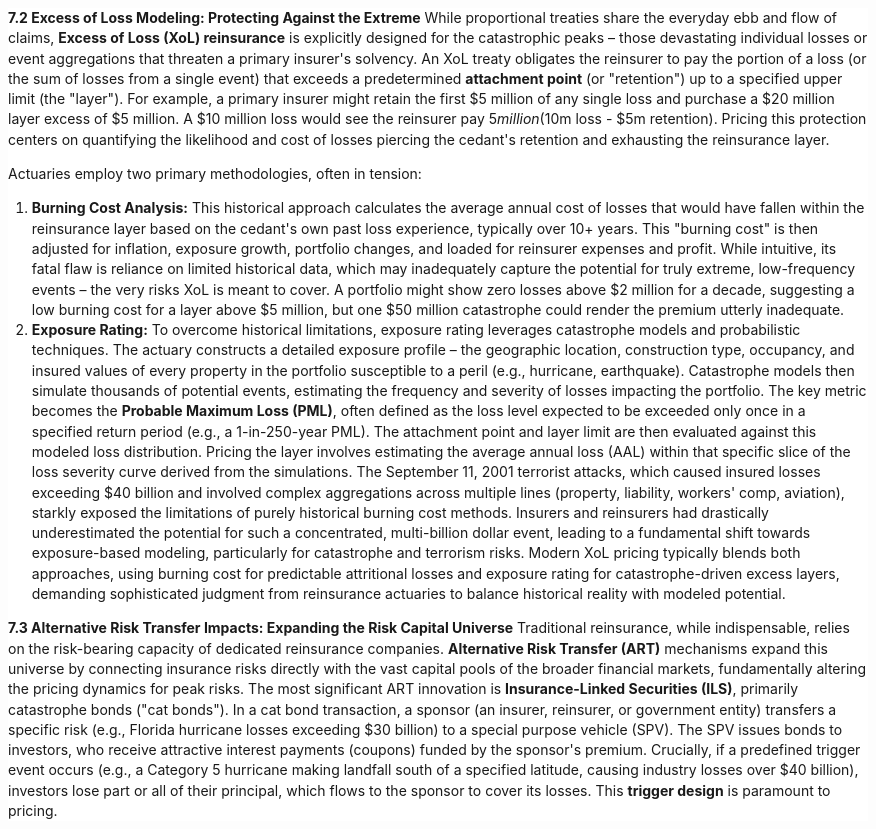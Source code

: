 **7.2 Excess of Loss Modeling: Protecting Against the Extreme**
While proportional treaties share the everyday ebb and flow of claims, **Excess of Loss (XoL) reinsurance** is explicitly designed for the catastrophic peaks – those devastating individual losses or event aggregations that threaten a primary insurer's solvency. An XoL treaty obligates the reinsurer to pay the portion of a loss (or the sum of losses from a single event) that exceeds a predetermined **attachment point** (or "retention") up to a specified upper limit (the "layer"). For example, a primary insurer might retain the first $5 million of any single loss and purchase a $20 million layer excess of $5 million. A $10 million loss would see the reinsurer pay $5 million ($10m loss - $5m retention). Pricing this protection centers on quantifying the likelihood and cost of losses piercing the cedant's retention and exhausting the reinsurance layer.

Actuaries employ two primary methodologies, often in tension:
1.  **Burning Cost Analysis:** This historical approach calculates the average annual cost of losses that would have fallen within the reinsurance layer based on the cedant's own past loss experience, typically over 10+ years. This "burning cost" is then adjusted for inflation, exposure growth, portfolio changes, and loaded for reinsurer expenses and profit. While intuitive, its fatal flaw is reliance on limited historical data, which may inadequately capture the potential for truly extreme, low-frequency events – the very risks XoL is meant to cover. A portfolio might show zero losses above $2 million for a decade, suggesting a low burning cost for a layer above $5 million, but one $50 million catastrophe could render the premium utterly inadequate.
2.  **Exposure Rating:** To overcome historical limitations, exposure rating leverages catastrophe models and probabilistic techniques. The actuary constructs a detailed exposure profile – the geographic location, construction type, occupancy, and insured values of every property in the portfolio susceptible to a peril (e.g., hurricane, earthquake). Catastrophe models then simulate thousands of potential events, estimating the frequency and severity of losses impacting the portfolio. The key metric becomes the **Probable Maximum Loss (PML)**, often defined as the loss level expected to be exceeded only once in a specified return period (e.g., a 1-in-250-year PML). The attachment point and layer limit are then evaluated against this modeled loss distribution. Pricing the layer involves estimating the average annual loss (AAL) within that specific slice of the loss severity curve derived from the simulations. The September 11, 2001 terrorist attacks, which caused insured losses exceeding $40 billion and involved complex aggregations across multiple lines (property, liability, workers' comp, aviation), starkly exposed the limitations of purely historical burning cost methods. Insurers and reinsurers had drastically underestimated the potential for such a concentrated, multi-billion dollar event, leading to a fundamental shift towards exposure-based modeling, particularly for catastrophe and terrorism risks. Modern XoL pricing typically blends both approaches, using burning cost for predictable attritional losses and exposure rating for catastrophe-driven excess layers, demanding sophisticated judgment from reinsurance actuaries to balance historical reality with modeled potential.

**7.3 Alternative Risk Transfer Impacts: Expanding the Risk Capital Universe**
Traditional reinsurance, while indispensable, relies on the risk-bearing capacity of dedicated reinsurance companies. **Alternative Risk Transfer (ART)** mechanisms expand this universe by connecting insurance risks directly with the vast capital pools of the broader financial markets, fundamentally altering the pricing dynamics for peak risks. The most significant ART innovation is **Insurance-Linked Securities (ILS)**, primarily catastrophe bonds ("cat bonds"). In a cat bond transaction, a sponsor (an insurer, reinsurer, or government entity) transfers a specific risk (e.g., Florida hurricane losses exceeding $30 billion) to a special purpose vehicle (SPV). The SPV issues bonds to investors, who receive attractive interest payments (coupons) funded by the sponsor's premium. Crucially, if a predefined trigger event occurs (e.g., a Category 5 hurricane making landfall south of a specified latitude, causing industry losses over $40 billion), investors lose part or all of their principal, which flows to the sponsor to cover its losses. This **trigger design** is paramount to pricing.
